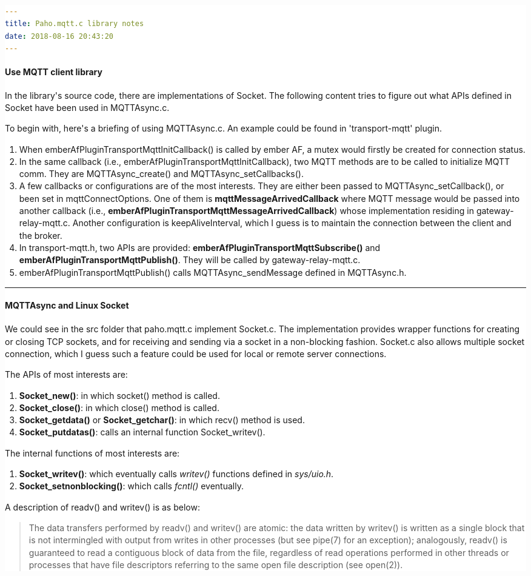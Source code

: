 ```yaml
---
title: Paho.mqtt.c library notes
date: 2018-08-16 20:43:20
---
```


#### **Use MQTT client library**

In the library's source code, there are implementations of Socket. The following content tries to figure out what APIs defined in Socket have been used in MQTTAsync.c.

To begin with, here's a briefing of using MQTTAsync.c. An example could be found in 'transport-mqtt' plugin.

1. When emberAfPluginTransportMqttInitCallback() is called by ember AF, a mutex would firstly be created for connection status.
2. In the same callback (i.e., emberAfPluginTransportMqttInitCallback), two MQTT methods are to be called to initialize MQTT comm. They are MQTTAsync_create() and MQTTAsync_setCallbacks().
3. A few callbacks or configurations are of the most interests. They are either been passed to MQTTAsync_setCallback(), or been set in mqttConnectOptions. One of them is **mqttMessageArrivedCallback** where MQTT message would be passed into another callback (i.e., **emberAfPluginTransportMqttMessageArrivedCallback**) whose implementation residing in gateway-relay-mqtt.c. Another configuration is keepAliveInterval, which I guess is to maintain the connection between the client and the broker.
4. In transport-mqtt.h, two APIs are provided: **emberAfPluginTransportMqttSubscribe()** and 
**emberAfPluginTransportMqttPublish()**. They will be called by gateway-relay-mqtt.c.
5. emberAfPluginTransportMqttPublish() calls MQTTAsync_sendMessage defined in MQTTAsync.h.

***

#### **MQTTAsync and Linux Socket**

We could see in the src folder that paho.mqtt.c implement Socket.c. The implementation provides wrapper functions for creating or closing TCP sockets, and for receiving and sending via a socket in a non-blocking fashion. Socket.c also allows multiple socket connection, which I guess such a feature could be used for local or remote server connections.

The APIs of most interests are:

1. **Socket_new()**: in which socket() method is called.
2. **Socket_close()**: in which close() method is called.
3. **Socket_getdata()** or **Socket_getchar()**: in which recv() method is used.
4. **Socket_putdatas()**: calls an internal function Socket_writev().

The internal functions of most interests are:

1. **Socket_writev()**: which eventually calls *writev()* functions defined in *sys/uio.h*.
2. **Socket_setnonblocking()**: which calls *fcntl()* eventually.

A description of readv() and writev() is as below:

>The data transfers performed by readv() and writev() are atomic: the data written by writev() is written as a single block that is not intermingled with output from writes in other processes (but see pipe(7) for an exception); analogously, readv() is guaranteed to read a contiguous block of data from the file, regardless of read operations performed in other threads or processes that have file descriptors referring to the same open file description (see open(2)).
